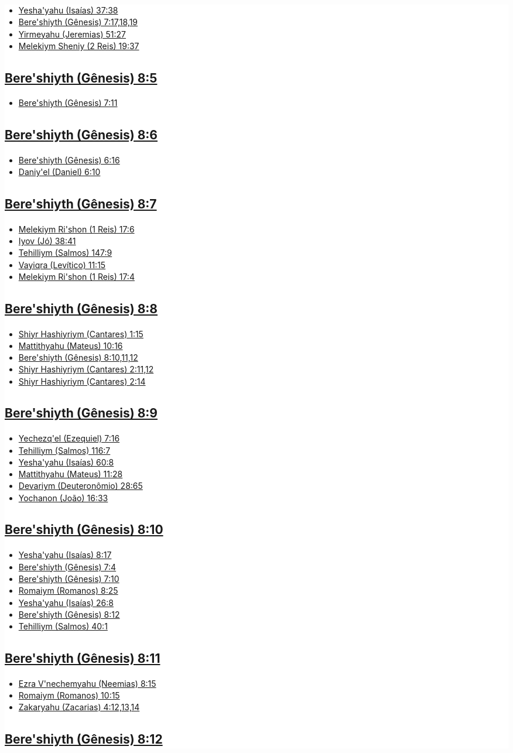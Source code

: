 - [Yesha'yahu (Isaías) 37:38](https://bible.ozzuu.com/pt_yah/Isa/37#38)
- [Bere'shiyth (Gênesis) 7:17,18,19](https://bible.ozzuu.com/pt_yah/Gen/7#17)
- [Yirmeyahu (Jeremias) 51:27](https://bible.ozzuu.com/pt_yah/Jer/51#27)
- [Melekiym Sheniy (2 Reis) 19:37](https://bible.ozzuu.com/pt_yah/2Ki/19#37)
<h2 id="5"><a href="https://bible.ozzuu.com/pt_yah/Gen/8#5" target="_blank">Bere'shiyth (Gênesis) 8:5</a></h2>

- [Bere'shiyth (Gênesis) 7:11](https://bible.ozzuu.com/pt_yah/Gen/7#11)
<h2 id="6"><a href="https://bible.ozzuu.com/pt_yah/Gen/8#6" target="_blank">Bere'shiyth (Gênesis) 8:6</a></h2>

- [Bere'shiyth (Gênesis) 6:16](https://bible.ozzuu.com/pt_yah/Gen/6#16)
- [Daniy'el (Daniel) 6:10](https://bible.ozzuu.com/pt_yah/Dan/6#10)
<h2 id="7"><a href="https://bible.ozzuu.com/pt_yah/Gen/8#7" target="_blank">Bere'shiyth (Gênesis) 8:7</a></h2>

- [Melekiym Ri'shon (1 Reis) 17:6](https://bible.ozzuu.com/pt_yah/1Ki/17#6)
- [Iyov (Jó) 38:41](https://bible.ozzuu.com/pt_yah/Job/38#41)
- [Tehilliym (Salmos) 147:9](https://bible.ozzuu.com/pt_yah/Psa/147#9)
- [Vayiqra (Levítico) 11:15](https://bible.ozzuu.com/pt_yah/Lev/11#15)
- [Melekiym Ri'shon (1 Reis) 17:4](https://bible.ozzuu.com/pt_yah/1Ki/17#4)
<h2 id="8"><a href="https://bible.ozzuu.com/pt_yah/Gen/8#8" target="_blank">Bere'shiyth (Gênesis) 8:8</a></h2>

- [Shiyr Hashiyriym (Cantares) 1:15](https://bible.ozzuu.com/pt_yah/Sos/1#15)
- [Mattithyahu (Mateus) 10:16](https://bible.ozzuu.com/pt_yah/Mat/10#16)
- [Bere'shiyth (Gênesis) 8:10,11,12](https://bible.ozzuu.com/pt_yah/Gen/8#10)
- [Shiyr Hashiyriym (Cantares) 2:11,12](https://bible.ozzuu.com/pt_yah/Sos/2#11)
- [Shiyr Hashiyriym (Cantares) 2:14](https://bible.ozzuu.com/pt_yah/Sos/2#14)
<h2 id="9"><a href="https://bible.ozzuu.com/pt_yah/Gen/8#9" target="_blank">Bere'shiyth (Gênesis) 8:9</a></h2>

- [Yechezq'el (Ezequiel) 7:16](https://bible.ozzuu.com/pt_yah/Eze/7#16)
- [Tehilliym (Salmos) 116:7](https://bible.ozzuu.com/pt_yah/Psa/116#7)
- [Yesha'yahu (Isaías) 60:8](https://bible.ozzuu.com/pt_yah/Isa/60#8)
- [Mattithyahu (Mateus) 11:28](https://bible.ozzuu.com/pt_yah/Mat/11#28)
- [Devariym (Deuteronômio) 28:65](https://bible.ozzuu.com/pt_yah/Deu/28#65)
- [Yochanon (João) 16:33](https://bible.ozzuu.com/pt_yah/Joh/16#33)
<h2 id="10"><a href="https://bible.ozzuu.com/pt_yah/Gen/8#10" target="_blank">Bere'shiyth (Gênesis) 8:10</a></h2>

- [Yesha'yahu (Isaías) 8:17](https://bible.ozzuu.com/pt_yah/Isa/8#17)
- [Bere'shiyth (Gênesis) 7:4](https://bible.ozzuu.com/pt_yah/Gen/7#4)
- [Bere'shiyth (Gênesis) 7:10](https://bible.ozzuu.com/pt_yah/Gen/7#10)
- [Romaiym (Romanos) 8:25](https://bible.ozzuu.com/pt_yah/Rom/8#25)
- [Yesha'yahu (Isaías) 26:8](https://bible.ozzuu.com/pt_yah/Isa/26#8)
- [Bere'shiyth (Gênesis) 8:12](https://bible.ozzuu.com/pt_yah/Gen/8#12)
- [Tehilliym (Salmos) 40:1](https://bible.ozzuu.com/pt_yah/Psa/40#1)
<h2 id="11"><a href="https://bible.ozzuu.com/pt_yah/Gen/8#11" target="_blank">Bere'shiyth (Gênesis) 8:11</a></h2>

- [Ezra V'nechemyahu (Neemias) 8:15](https://bible.ozzuu.com/pt_yah/Neh/8#15)
- [Romaiym (Romanos) 10:15](https://bible.ozzuu.com/pt_yah/Rom/10#15)
- [Zakaryahu (Zacarias) 4:12,13,14](https://bible.ozzuu.com/pt_yah/Zec/4#12)
<h2 id="12"><a href="https://bible.ozzuu.com/pt_yah/Gen/8#12" target="_blank">Bere'shiyth (Gênesis) 8:12</a></h2>
